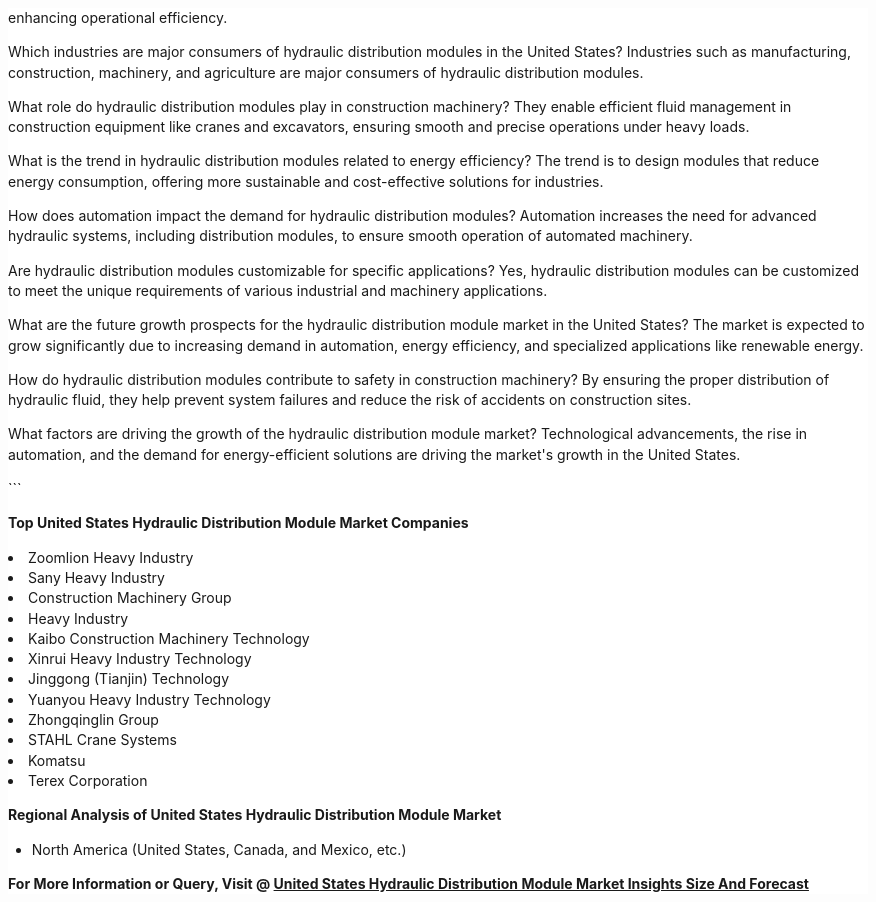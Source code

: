 enhancing operational efficiency.</p> <p>Which industries are major consumers of hydraulic distribution modules in the United States? Industries such as manufacturing, construction, machinery, and agriculture are major consumers of hydraulic distribution modules.</p> <p>What role do hydraulic distribution modules play in construction machinery? They enable efficient fluid management in construction equipment like cranes and excavators, ensuring smooth and precise operations under heavy loads.</p> <p>What is the trend in hydraulic distribution modules related to energy efficiency? The trend is to design modules that reduce energy consumption, offering more sustainable and cost-effective solutions for industries.</p> <p>How does automation impact the demand for hydraulic distribution modules? Automation increases the need for advanced hydraulic systems, including distribution modules, to ensure smooth operation of automated machinery.</p> <p>Are hydraulic distribution modules customizable for specific applications? Yes, hydraulic distribution modules can be customized to meet the unique requirements of various industrial and machinery applications.</p> <p>What are the future growth prospects for the hydraulic distribution module market in the United States? The market is expected to grow significantly due to increasing demand in automation, energy efficiency, and specialized applications like renewable energy.</p> <p>How do hydraulic distribution modules contribute to safety in construction machinery? By ensuring the proper distribution of hydraulic fluid, they help prevent system failures and reduce the risk of accidents on construction sites.</p> <p>What factors are driving the growth of the hydraulic distribution module market? Technological advancements, the rise in automation, and the demand for energy-efficient solutions are driving the market's growth in the United States.</p> ```</p><p><strong>Top United States Hydraulic Distribution Module Market Companies</strong></p><div data-test-id=""><p><li>Zoomlion Heavy Industry</li><li> Sany Heavy Industry</li><li> Construction Machinery Group</li><li> Heavy Industry</li><li> Kaibo Construction Machinery Technology</li><li> Xinrui Heavy Industry Technology</li><li> Jinggong (Tianjin) Technology</li><li> Yuanyou Heavy Industry Technology</li><li> Zhongqinglin Group</li><li> STAHL Crane Systems</li><li> Komatsu</li><li> Terex Corporation</li></p><div><strong>Regional Analysis of&nbsp;United States Hydraulic Distribution Module Market</strong></div><ul><li dir="ltr"><p dir="ltr">North America&nbsp;(United States, Canada, and Mexico, etc.)</p></li></ul><p><strong>For More Information or Query, Visit @&nbsp;</strong><strong><a href="https://www.verifiedmarketreports.com/product/hydraulic-distribution-module-market/?utm_source=Github&amp;utm_medium=219" target="_blank">United States Hydraulic Distribution Module Market Insights Size And Forecast</a></strong></p></div>
